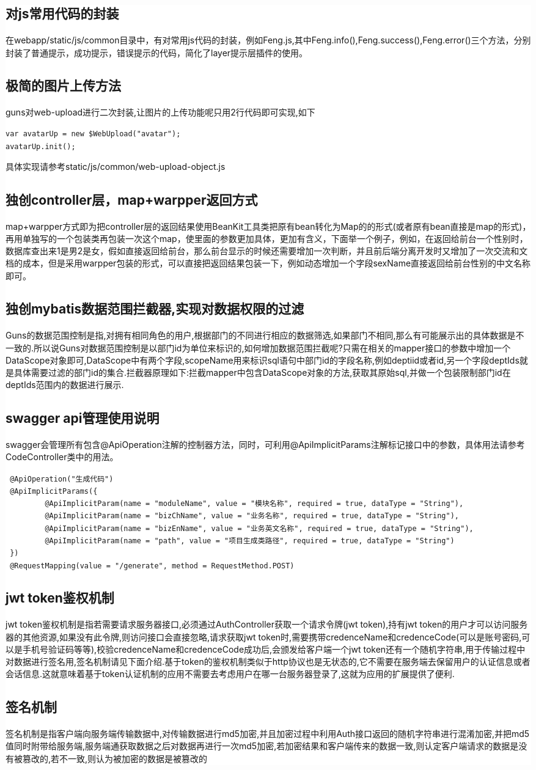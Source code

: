 ## 对js常用代码的封装
在webapp/static/js/common目录中，有对常用js代码的封装，例如Feng.js,其中Feng.info(),Feng.success(),Feng.error()三个方法，分别封装了普通提示，成功提示，错误提示的代码，简化了layer提示层插件的使用。

## 极简的图片上传方法
guns对web-upload进行二次封装,让图片的上传功能呢只用2行代码即可实现,如下
```
var avatarUp = new $WebUpload("avatar");
avatarUp.init();
```
具体实现请参考static/js/common/web-upload-object.js

## 独创controller层，map+warpper返回方式
map+warpper方式即为把controller层的返回结果使用BeanKit工具类把原有bean转化为Map的的形式(或者原有bean直接是map的形式)，再用单独写的一个包装类再包装一次这个map，使里面的参数更加具体，更加有含义，下面举一个例子，例如，在返回给前台一个性别时，数据库查出来1是男2是女，假如直接返回给前台，那么前台显示的时候还需要增加一次判断，并且前后端分离开发时又增加了一次交流和文档的成本，但是采用warpper包装的形式，可以直接把返回结果包装一下，例如动态增加一个字段sexName直接返回给前台性别的中文名称即可。

## 独创mybatis数据范围拦截器,实现对数据权限的过滤
Guns的数据范围控制是指,对拥有相同角色的用户,根据部门的不同进行相应的数据筛选,如果部门不相同,那么有可能展示出的具体数据是不一致的.所以说Guns对数据范围控制是以部门id为单位来标识的,如何增加数据范围拦截呢?只需在相关的mapper接口的参数中增加一个DataScope对象即可,DataScope中有两个字段,scopeName用来标识sql语句中部门id的字段名称,例如deptiid或者id,另一个字段deptIds就是具体需要过滤的部门id的集合.拦截器原理如下:拦截mapper中包含DataScope对象的方法,获取其原始sql,并做一个包装限制部门id在deptIds范围内的数据进行展示.

## swagger api管理使用说明
swagger会管理所有包含@ApiOperation注解的控制器方法，同时，可利用@ApiImplicitParams注解标记接口中的参数，具体用法请参考CodeController类中的用法。
```
 @ApiOperation("生成代码")
 @ApiImplicitParams({
         @ApiImplicitParam(name = "moduleName", value = "模块名称", required = true, dataType = "String"),
         @ApiImplicitParam(name = "bizChName", value = "业务名称", required = true, dataType = "String"),
         @ApiImplicitParam(name = "bizEnName", value = "业务英文名称", required = true, dataType = "String"),
         @ApiImplicitParam(name = "path", value = "项目生成类路径", required = true, dataType = "String")
 })
 @RequestMapping(value = "/generate", method = RequestMethod.POST)
```

## jwt token鉴权机制
jwt token鉴权机制是指若需要请求服务器接口,必须通过AuthController获取一个请求令牌(jwt token),持有jwt token的用户才可以访问服务器的其他资源,如果没有此令牌,则访问接口会直接忽略,请求获取jwt token时,需要携带credenceName和credenceCode(可以是账号密码,可以是手机号验证码等等),校验credenceName和credenceCode成功后,会颁发给客户端一个jwt token还有一个随机字符串,用于传输过程中对数据进行签名用,签名机制请见下面介绍.基于token的鉴权机制类似于http协议也是无状态的,它不需要在服务端去保留用户的认证信息或者会话信息.这就意味着基于token认证机制的应用不需要去考虑用户在哪一台服务器登录了,这就为应用的扩展提供了便利.

## 签名机制
签名机制是指客户端向服务端传输数据中,对传输数据进行md5加密,并且加密过程中利用Auth接口返回的随机字符串进行混淆加密,并把md5值同时附带给服务端,服务端通获取数据之后对数据再进行一次md5加密,若加密结果和客户端传来的数据一致,则认定客户端请求的数据是没有被篡改的,若不一致,则认为被加密的数据是被篡改的
